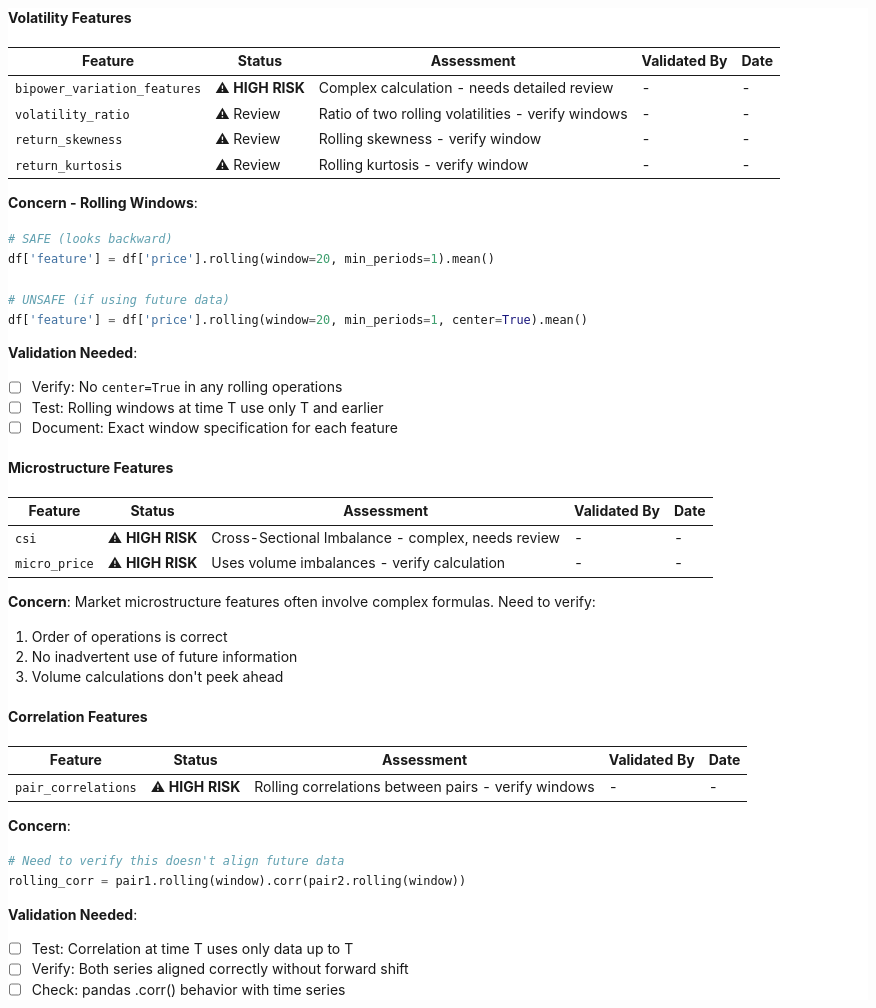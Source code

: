 #### Volatility Features

| Feature | Status | Assessment | Validated By | Date |
|---------|--------|------------|--------------|------|
| `bipower_variation_features` | ⚠️ **HIGH RISK** | Complex calculation - needs detailed review | - | - |
| `volatility_ratio` | ⚠️ Review | Ratio of two rolling volatilities - verify windows | - | - |
| `return_skewness` | ⚠️ Review | Rolling skewness - verify window | - | - |
| `return_kurtosis` | ⚠️ Review | Rolling kurtosis - verify window | - | - |

**Concern - Rolling Windows**:
```python
# SAFE (looks backward)
df['feature'] = df['price'].rolling(window=20, min_periods=1).mean()

# UNSAFE (if using future data)
df['feature'] = df['price'].rolling(window=20, min_periods=1, center=True).mean()
```

**Validation Needed**:
- [ ] Verify: No `center=True` in any rolling operations
- [ ] Test: Rolling windows at time T use only T and earlier
- [ ] Document: Exact window specification for each feature

#### Microstructure Features

| Feature | Status | Assessment | Validated By | Date |
|---------|--------|------------|--------------|------|
| `csi` | ⚠️ **HIGH RISK** | Cross-Sectional Imbalance - complex, needs review | - | - |
| `micro_price` | ⚠️ **HIGH RISK** | Uses volume imbalances - verify calculation | - | - |

**Concern**: Market microstructure features often involve complex formulas. Need to verify:
1. Order of operations is correct
2. No inadvertent use of future information
3. Volume calculations don't peek ahead

#### Correlation Features

| Feature | Status | Assessment | Validated By | Date |
|---------|--------|------------|--------------|------|
| `pair_correlations` | ⚠️ **HIGH RISK** | Rolling correlations between pairs - verify windows | - | - |

**Concern**:
```python
# Need to verify this doesn't align future data
rolling_corr = pair1.rolling(window).corr(pair2.rolling(window))
```

**Validation Needed**:
- [ ] Test: Correlation at time T uses only data up to T
- [ ] Verify: Both series aligned correctly without forward shift
- [ ] Check: pandas .corr() behavior with time series
